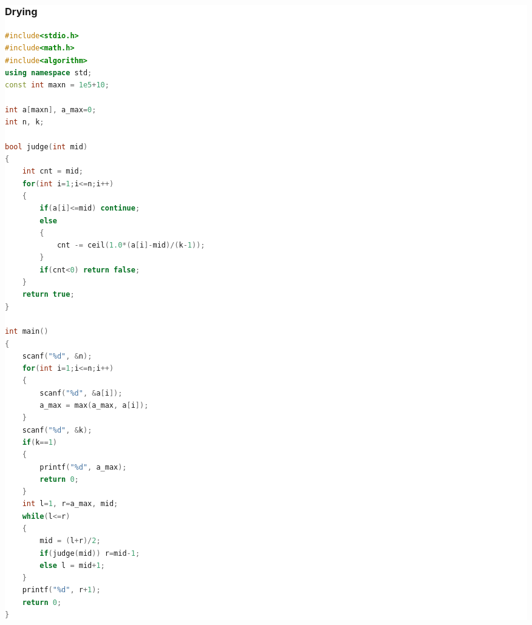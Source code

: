 ### Drying

```c++
#include<stdio.h>
#include<math.h>
#include<algorithm>
using namespace std;
const int maxn = 1e5+10;

int a[maxn], a_max=0;
int n, k;

bool judge(int mid)
{
	int cnt = mid;
	for(int i=1;i<=n;i++)
	{
		if(a[i]<=mid) continue;
		else
		{
			cnt -= ceil(1.0*(a[i]-mid)/(k-1));
		}
		if(cnt<0) return false;
	}
	return true;
}

int main()
{
	scanf("%d", &n);
	for(int i=1;i<=n;i++)
	{
		scanf("%d", &a[i]);
		a_max = max(a_max, a[i]);
	}
	scanf("%d", &k);
	if(k==1)
	{
		printf("%d", a_max);
		return 0;
	}
	int l=1, r=a_max, mid;
	while(l<=r)
	{
		mid = (l+r)/2;
 		if(judge(mid)) r=mid-1;
		else l = mid+1;
	}
	printf("%d", r+1);
	return 0;
}
```
